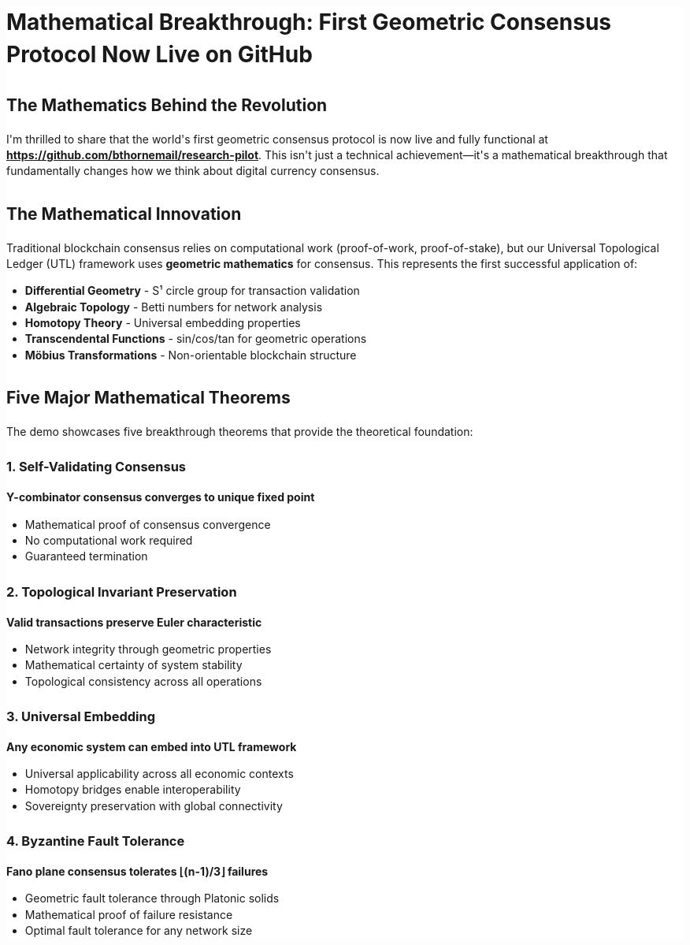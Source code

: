 # Mathematical Breakthrough: First Geometric Consensus Protocol Now Live on GitHub

## The Mathematics Behind the Revolution

I'm thrilled to share that the world's first geometric consensus protocol is now live and fully functional at **https://github.com/bthornemail/research-pilot**. This isn't just a technical achievement—it's a mathematical breakthrough that fundamentally changes how we think about digital currency consensus.

## The Mathematical Innovation

Traditional blockchain consensus relies on computational work (proof-of-work, proof-of-stake), but our Universal Topological Ledger (UTL) framework uses **geometric mathematics** for consensus. This represents the first successful application of:

- **Differential Geometry** - S¹ circle group for transaction validation
- **Algebraic Topology** - Betti numbers for network analysis
- **Homotopy Theory** - Universal embedding properties
- **Transcendental Functions** - sin/cos/tan for geometric operations
- **Möbius Transformations** - Non-orientable blockchain structure

## Five Major Mathematical Theorems

The demo showcases five breakthrough theorems that provide the theoretical foundation:

### 1. Self-Validating Consensus
**Y-combinator consensus converges to unique fixed point**
- Mathematical proof of consensus convergence
- No computational work required
- Guaranteed termination

### 2. Topological Invariant Preservation
**Valid transactions preserve Euler characteristic**
- Network integrity through geometric properties
- Mathematical certainty of system stability
- Topological consistency across all operations

### 3. Universal Embedding
**Any economic system can embed into UTL framework**
- Universal applicability across all economic contexts
- Homotopy bridges enable interoperability
- Sovereignty preservation with global connectivity

### 4. Byzantine Fault Tolerance
**Fano plane consensus tolerates ⌊(n-1)/3⌋ failures**
- Geometric fault tolerance through Platonic solids
- Mathematical proof of failure resistance
- Optimal fault tolerance for any network size
